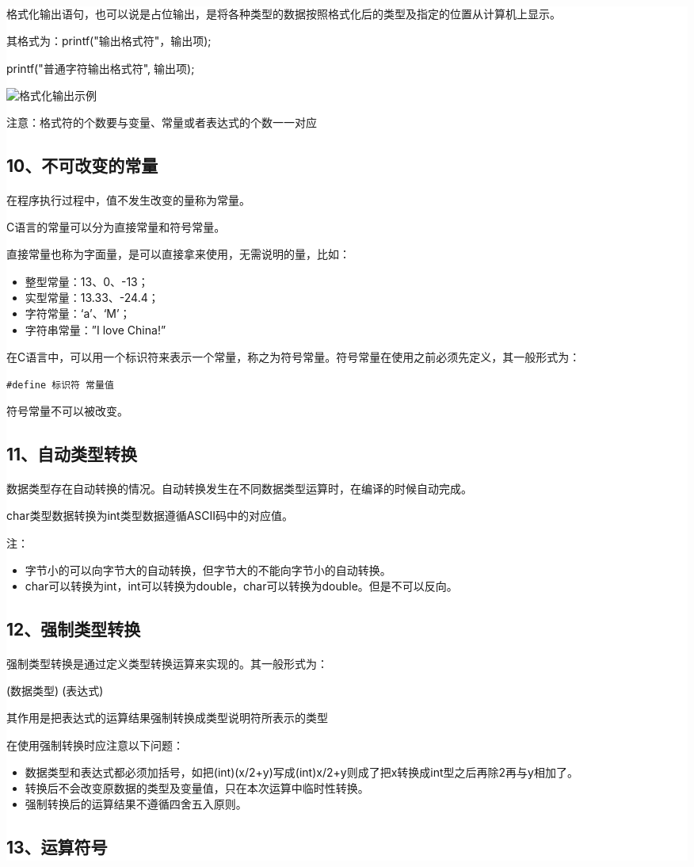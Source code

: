 格式化输出语句，也可以说是占位输出，是将各种类型的数据按照格式化后的类型及指定的位置从计算机上显示。

其格式为：printf("输出格式符"，输出项);

printf("普通字符输出格式符", 输出项);

![格式化输出示例](https://pic1.zhimg.com/80/v2-e4ccb0ba3c5d2c80e2907c7462c82908_720w.webp)

注意：格式符的个数要与变量、常量或者表达式的个数一一对应

## 10、不可改变的常量

在程序执行过程中，值不发生改变的量称为常量。

C语言的常量可以分为直接常量和符号常量。

直接常量也称为字面量，是可以直接拿来使用，无需说明的量，比如：

- 整型常量：13、0、-13；
- 实型常量：13.33、-24.4；
- 字符常量：‘a’、‘M’；
- 字符串常量：”I love China!”


在C语言中，可以用一个标识符来表示一个常量，称之为符号常量。符号常量在使用之前必须先定义，其一般形式为：

```
#define 标识符 常量值
```

符号常量不可以被改变。

## 11、自动类型转换

数据类型存在自动转换的情况。自动转换发生在不同数据类型运算时，在编译的时候自动完成。

char类型数据转换为int类型数据遵循ASCII码中的对应值。

注：

- 字节小的可以向字节大的自动转换，但字节大的不能向字节小的自动转换。
- char可以转换为int，int可以转换为double，char可以转换为double。但是不可以反向。

## 12、强制类型转换

强制类型转换是通过定义类型转换运算来实现的。其一般形式为：

(数据类型) (表达式)

其作用是把表达式的运算结果强制转换成类型说明符所表示的类型

在使用强制转换时应注意以下问题：

- 数据类型和表达式都必须加括号，如把(int)(x/2+y)写成(int)x/2+y则成了把x转换成int型之后再除2再与y相加了。
- 转换后不会改变原数据的类型及变量值，只在本次运算中临时性转换。
- 强制转换后的运算结果不遵循四舍五入原则。

## 13、运算符号
